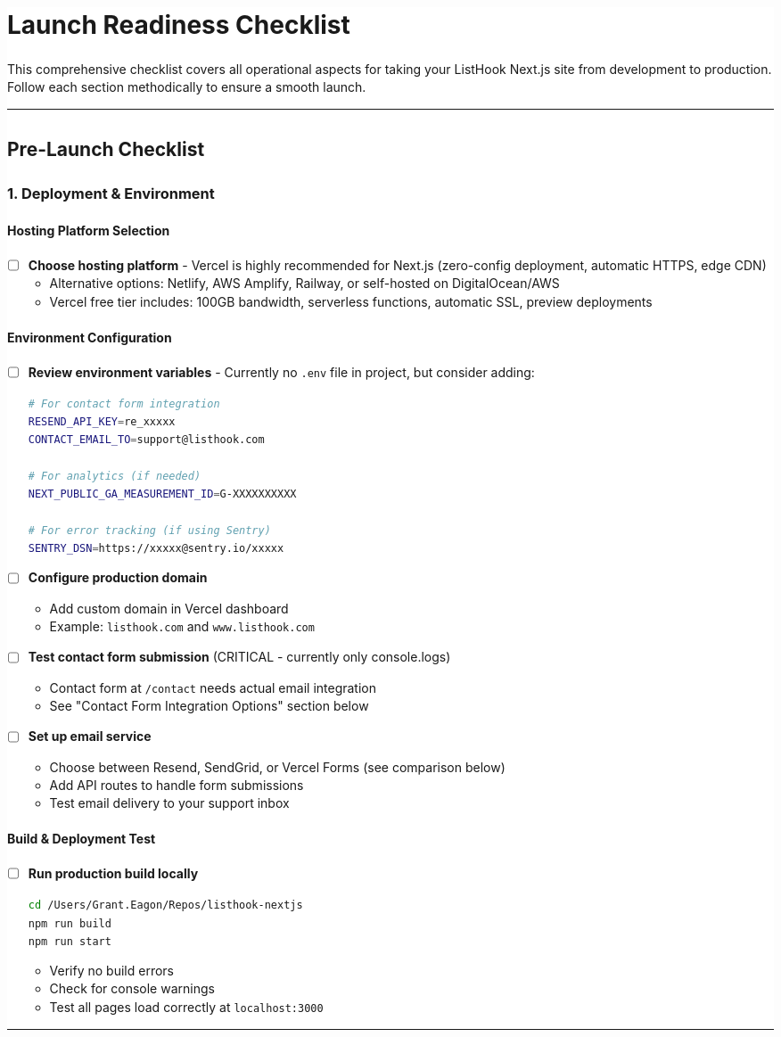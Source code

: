 # Launch Readiness Checklist

This comprehensive checklist covers all operational aspects for taking your ListHook Next.js site from development to production. Follow each section methodically to ensure a smooth launch.

---

## Pre-Launch Checklist

### 1. Deployment & Environment

#### Hosting Platform Selection
- [ ] **Choose hosting platform** - Vercel is highly recommended for Next.js (zero-config deployment, automatic HTTPS, edge CDN)
  - Alternative options: Netlify, AWS Amplify, Railway, or self-hosted on DigitalOcean/AWS
  - Vercel free tier includes: 100GB bandwidth, serverless functions, automatic SSL, preview deployments

#### Environment Configuration
- [ ] **Review environment variables** - Currently no `.env` file in project, but consider adding:
  ```bash
  # For contact form integration
  RESEND_API_KEY=re_xxxxx
  CONTACT_EMAIL_TO=support@listhook.com

  # For analytics (if needed)
  NEXT_PUBLIC_GA_MEASUREMENT_ID=G-XXXXXXXXXX

  # For error tracking (if using Sentry)
  SENTRY_DSN=https://xxxxx@sentry.io/xxxxx
  ```

- [ ] **Configure production domain**
  - Add custom domain in Vercel dashboard
  - Example: `listhook.com` and `www.listhook.com`

- [ ] **Test contact form submission** (CRITICAL - currently only console.logs)
  - Contact form at `/contact` needs actual email integration
  - See "Contact Form Integration Options" section below

- [ ] **Set up email service**
  - Choose between Resend, SendGrid, or Vercel Forms (see comparison below)
  - Add API routes to handle form submissions
  - Test email delivery to your support inbox

#### Build & Deployment Test
- [ ] **Run production build locally**
  ```bash
  cd /Users/Grant.Eagon/Repos/listhook-nextjs
  npm run build
  npm run start
  ```
  - Verify no build errors
  - Check for console warnings
  - Test all pages load correctly at `localhost:3000`

---